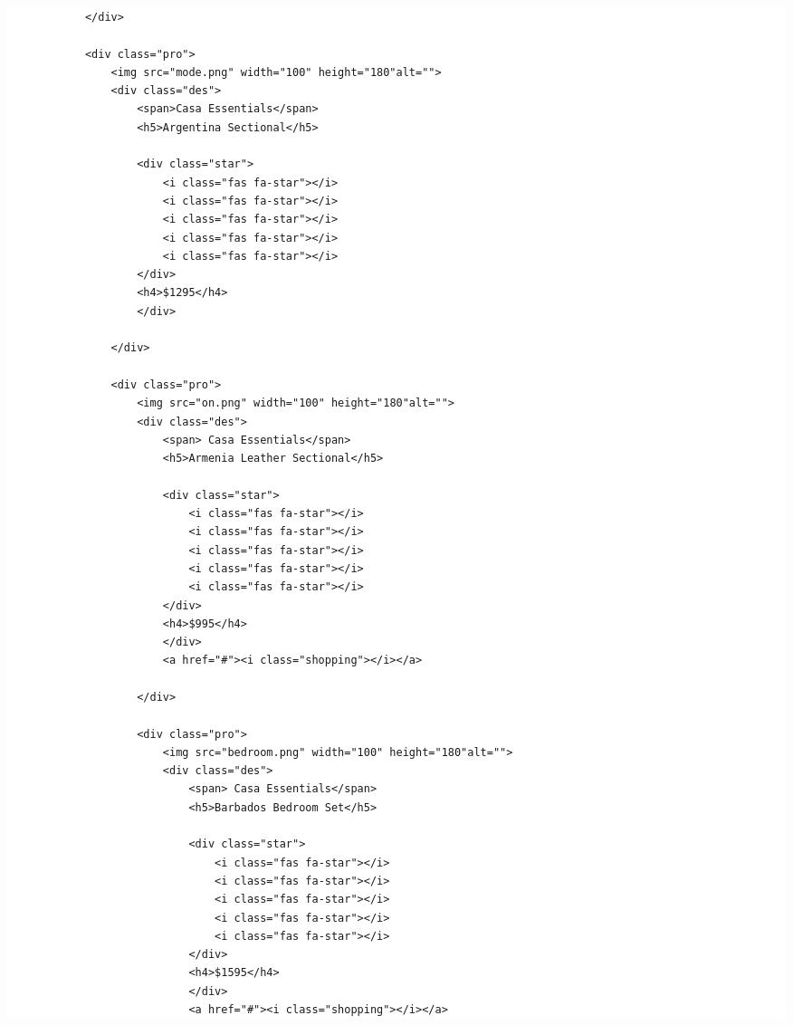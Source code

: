                 </div>

                <div class="pro">
                    <img src="mode.png" width="100" height="180"alt="">
                    <div class="des">
                        <span>Casa Essentials</span>
                        <h5>Argentina Sectional</h5>
                        
                        <div class="star">
                            <i class="fas fa-star"></i>
                            <i class="fas fa-star"></i>
                            <i class="fas fa-star"></i>
                            <i class="fas fa-star"></i>
                            <i class="fas fa-star"></i>
                        </div>
                        <h4>$1295</h4>
                        </div>
                        
                    </div>

                    <div class="pro">
                        <img src="on.png" width="100" height="180"alt="">
                        <div class="des">
                            <span> Casa Essentials</span>
                            <h5>Armenia Leather Sectional</h5>
                            
                            <div class="star">
                                <i class="fas fa-star"></i>
                                <i class="fas fa-star"></i>
                                <i class="fas fa-star"></i>
                                <i class="fas fa-star"></i>
                                <i class="fas fa-star"></i>
                            </div>
                            <h4>$995</h4>
                            </div>
                            <a href="#"><i class="shopping"></i></a>
                            
                        </div>

                        <div class="pro">
                            <img src="bedroom.png" width="100" height="180"alt="">
                            <div class="des">
                                <span> Casa Essentials</span>
                                <h5>Barbados Bedroom Set</h5>
                                
                                <div class="star">
                                    <i class="fas fa-star"></i>
                                    <i class="fas fa-star"></i>
                                    <i class="fas fa-star"></i>
                                    <i class="fas fa-star"></i>
                                    <i class="fas fa-star"></i>
                                </div>
                                <h4>$1595</h4>
                                </div>
                                <a href="#"><i class="shopping"></i></a>
                                